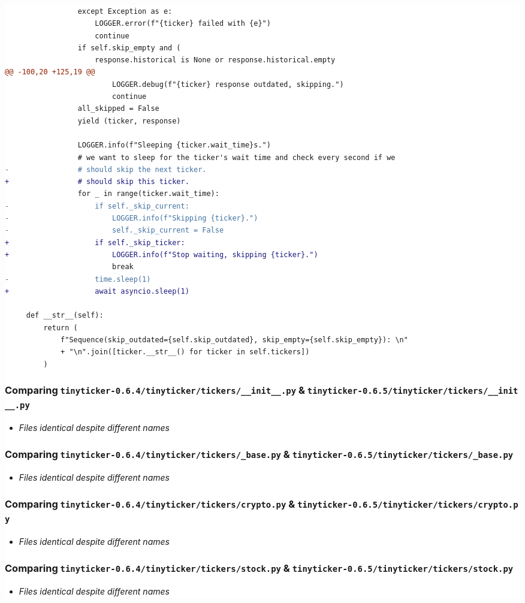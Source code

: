 ```diff
                 except Exception as e:
                     LOGGER.error(f"{ticker} failed with {e}")
                     continue
                 if self.skip_empty and (
                     response.historical is None or response.historical.empty
@@ -100,20 +125,19 @@
                         LOGGER.debug(f"{ticker} response outdated, skipping.")
                         continue
                 all_skipped = False
                 yield (ticker, response)
 
                 LOGGER.info(f"Sleeping {ticker.wait_time}s.")
                 # we want to sleep for the ticker's wait time and check every second if we
-                # should skip the next ticker.
+                # should skip this ticker.
                 for _ in range(ticker.wait_time):
-                    if self._skip_current:
-                        LOGGER.info(f"Skipping {ticker}.")
-                        self._skip_current = False
+                    if self._skip_ticker:
+                        LOGGER.info(f"Stop waiting, skipping {ticker}.")
                         break
-                    time.sleep(1)
+                    await asyncio.sleep(1)
 
     def __str__(self):
         return (
             f"Sequence(skip_outdated={self.skip_outdated}, skip_empty={self.skip_empty}): \n"
             + "\n".join([ticker.__str__() for ticker in self.tickers])
         )
```

### Comparing `tinyticker-0.6.4/tinyticker/tickers/__init__.py` & `tinyticker-0.6.5/tinyticker/tickers/__init__.py`

 * *Files identical despite different names*

### Comparing `tinyticker-0.6.4/tinyticker/tickers/_base.py` & `tinyticker-0.6.5/tinyticker/tickers/_base.py`

 * *Files identical despite different names*

### Comparing `tinyticker-0.6.4/tinyticker/tickers/crypto.py` & `tinyticker-0.6.5/tinyticker/tickers/crypto.py`

 * *Files identical despite different names*

### Comparing `tinyticker-0.6.4/tinyticker/tickers/stock.py` & `tinyticker-0.6.5/tinyticker/tickers/stock.py`

 * *Files identical despite different names*
